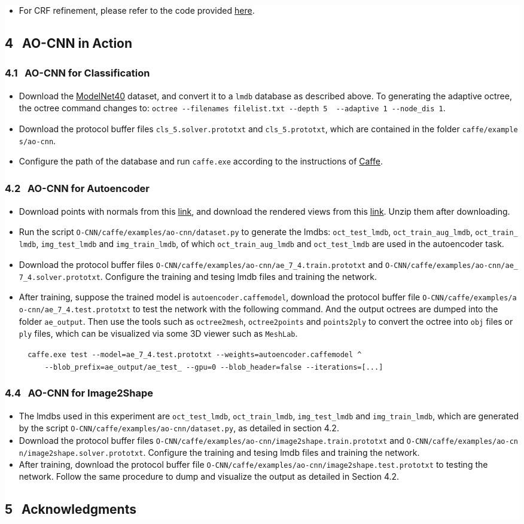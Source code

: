 
- For CRF refinement, please refer to the code provided [here](https://github.com/wang-ps/O-CNN/tree/master/densecrf).  

## 4 &nbsp; AO-CNN in Action

### 4.1 &nbsp; AO-CNN for Classification
- Download the [ModelNet40](http://modelnet.cs.princeton.edu/ModelNet40.zip) dataset, and convert it to a `lmdb` database as described above. To generating the adaptive octree, the octree command changes to: `octree --filenames filelist.txt --depth 5  --adaptive 1 --node_dis 1`. 

- Download the protocol buffer files `cls_5.solver.prototxt` and `cls_5.prototxt`, which are contained in the folder `caffe/examples/ao-cnn`.
- Configure the path of the database and run `caffe.exe` according to the instructions of [Caffe](http://caffe.berkeleyvision.org/tutorial/interfaces.html). 


### 4.2 &nbsp; AO-CNN for Autoencoder

- Download points with normals from this [link](https://cloud.enpc.fr/s/j2ECcKleA1IKNzk), and download the rendered views from this [link](https://cloud.enpc.fr/s/S6TCx1QJzviNHq0). Unzip them after downloading.
- Run the script `O-CNN/caffe/examples/ao-cnn/dataset.py` to generate the lmdbs: `oct_test_lmdb`, `oct_train_aug_lmdb`, `oct_train_lmdb`, `img_test_lmdb` and `img_train_lmdb`, of which `oct_train_aug_lmdb` and `oct_test_lmdb` are used in the autoencoder task.
- Download the protocol  buffer files `O-CNN/caffe/examples/ao-cnn/ae_7_4.train.prototxt` and `O-CNN/caffe/examples/ao-cnn/ae_7_4.solver.prototxt`. Configure the training and tesing lmdb files and training the network.
- After training, suppose the trained model is `autoencoder.caffemodel`, download the protocol buffer file `O-CNN/caffe/examples/ao-cnn/ae_7_4.test.prototxt` to test the network with the following command. And the output octrees are dumped into the folder `ae_output`. Then use the tools such as `octree2mesh`, `octree2points` and `points2ply` to convert the octree into `obj` files or `ply` files, which can be visualized via some 3D viewer such as `MeshLab`. 

        caffe.exe test --model=ae_7_4.test.prototxt --weights=autoencoder.caffemodel ^
            --blob_prefix=ae_output/ae_test_ --gpu=0 --blob_header=false --iterations=[...]




### 4.4 &nbsp; AO-CNN for Image2Shape
- The lmdbs used in this experiment are `oct_test_lmdb`, `oct_train_lmdb`, `img_test_lmdb` and `img_train_lmdb`,  which are generated by the script `O-CNN/caffe/examples/ao-cnn/dataset.py`, as detailed in section 4.2.
- Download the protocol  buffer files `O-CNN/caffe/examples/ao-cnn/image2shape.train.prototxt` and `O-CNN/caffe/examples/ao-cnn/image2shape.solver.prototxt`. Configure the training and tesing lmdb files and training the network.
- After training, download the protocol buffer file `O-CNN/caffe/examples/ao-cnn/image2shape.test.prototxt` to testing the network. Follow the same procedure to dump and visualize the output as detailed in Section 4.2.



## 5 &nbsp; Acknowledgments
